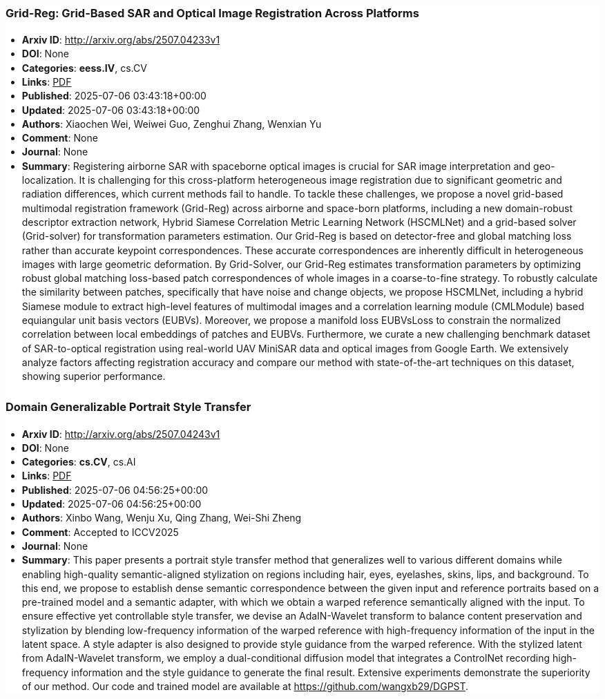 

### Grid-Reg: Grid-Based SAR and Optical Image Registration Across Platforms
- **Arxiv ID**: http://arxiv.org/abs/2507.04233v1
- **DOI**: None
- **Categories**: **eess.IV**, cs.CV
- **Links**: [PDF](http://arxiv.org/pdf/2507.04233v1)
- **Published**: 2025-07-06 03:43:18+00:00
- **Updated**: 2025-07-06 03:43:18+00:00
- **Authors**: Xiaochen Wei, Weiwei Guo, Zenghui Zhang, Wenxian Yu
- **Comment**: None
- **Journal**: None
- **Summary**: Registering airborne SAR with spaceborne optical images is crucial for SAR image interpretation and geo-localization. It is challenging for this cross-platform heterogeneous image registration due to significant geometric and radiation differences, which current methods fail to handle. To tackle these challenges, we propose a novel grid-based multimodal registration framework (Grid-Reg) across airborne and space-born platforms, including a new domain-robust descriptor extraction network, Hybrid Siamese Correlation Metric Learning Network (HSCMLNet) and a grid-based solver (Grid-solver) for transformation parameters estimation. Our Grid-Reg is based on detector-free and global matching loss rather than accurate keypoint correspondences. These accurate correspondences are inherently difficult in heterogeneous images with large geometric deformation. By Grid-Solver, our Grid-Reg estimates transformation parameters by optimizing robust global matching loss-based patch correspondences of whole images in a coarse-to-fine strategy. To robustly calculate the similarity between patches, specifically that have noise and change objects, we propose HSCMLNet, including a hybrid Siamese module to extract high-level features of multimodal images and a correlation learning module (CMLModule) based equiangular unit basis vectors (EUBVs). Moreover, we propose a manifold loss EUBVsLoss to constrain the normalized correlation between local embeddings of patches and EUBVs. Furthermore, we curate a new challenging benchmark dataset of SAR-to-optical registration using real-world UAV MiniSAR data and optical images from Google Earth. We extensively analyze factors affecting registration accuracy and compare our method with state-of-the-art techniques on this dataset, showing superior performance.



### Domain Generalizable Portrait Style Transfer
- **Arxiv ID**: http://arxiv.org/abs/2507.04243v1
- **DOI**: None
- **Categories**: **cs.CV**, cs.AI
- **Links**: [PDF](http://arxiv.org/pdf/2507.04243v1)
- **Published**: 2025-07-06 04:56:25+00:00
- **Updated**: 2025-07-06 04:56:25+00:00
- **Authors**: Xinbo Wang, Wenju Xu, Qing Zhang, Wei-Shi Zheng
- **Comment**: Accepted to ICCV2025
- **Journal**: None
- **Summary**: This paper presents a portrait style transfer method that generalizes well to various different domains while enabling high-quality semantic-aligned stylization on regions including hair, eyes, eyelashes, skins, lips, and background. To this end, we propose to establish dense semantic correspondence between the given input and reference portraits based on a pre-trained model and a semantic adapter, with which we obtain a warped reference semantically aligned with the input. To ensure effective yet controllable style transfer, we devise an AdaIN-Wavelet transform to balance content preservation and stylization by blending low-frequency information of the warped reference with high-frequency information of the input in the latent space. A style adapter is also designed to provide style guidance from the warped reference. With the stylized latent from AdaIN-Wavelet transform, we employ a dual-conditional diffusion model that integrates a ControlNet recording high-frequency information and the style guidance to generate the final result. Extensive experiments demonstrate the superiority of our method. Our code and trained model are available at https://github.com/wangxb29/DGPST.

